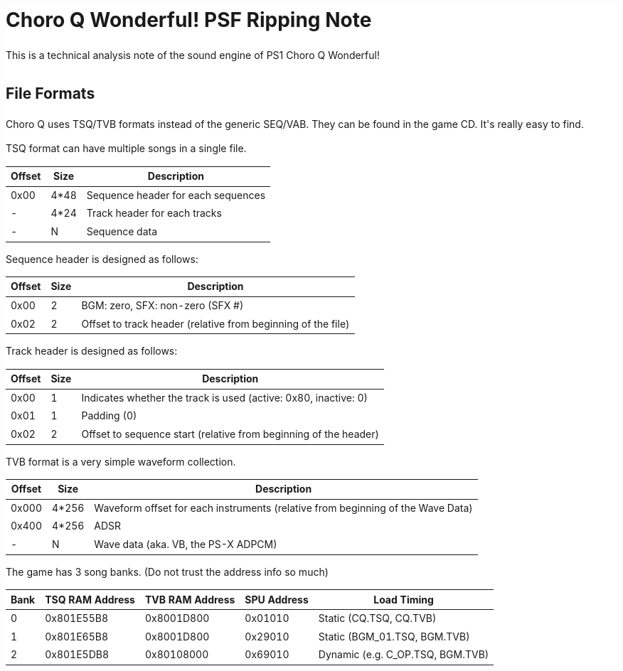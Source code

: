 Choro Q Wonderful! PSF Ripping Note
===================================

This is a technical analysis note of the sound engine of PS1 Choro Q Wonderful!

File Formats
------------

Choro Q uses TSQ/TVB formats instead of the generic SEQ/VAB.
They can be found in the game CD. It's really easy to find.

TSQ format can have multiple songs in a single file.

|Offset|Size |Description                                                             |
|------|-----|------------------------------------------------------------------------|
|  0x00| 4*48|Sequence header for each sequences                                      |
|     -| 4*24|Track header for each tracks                                            |
|     -|    N|Sequence data                                                           |

Sequence header is designed as follows:

|Offset|Size  |Description                                                             |
|------|------|------------------------------------------------------------------------|
|  0x00|     2|BGM: zero, SFX: non-zero (SFX #)                                        |
|  0x02|     2|Offset to track header (relative from beginning of the file)            |

Track header is designed as follows:

|Offset|Size  |Description                                                             |
|------|------|------------------------------------------------------------------------|
|  0x00|     1|Indicates whether the track is used (active: 0x80, inactive: 0)         |
|  0x01|     1|Padding (0)                                                             |
|  0x02|     2|Offset to sequence start (relative from beginning of the header)        |

TVB format is a very simple waveform collection.

|Offset|Size  |Description                                                                     |
|------|------|--------------------------------------------------------------------------------|
| 0x000| 4*256|Waveform offset for each instruments (relative from beginning of the Wave Data) |
| 0x400| 4*256|ADSR                                                                            |
|     -|     N|Wave data (aka. VB, the PS-X ADPCM)                                             |

The game has 3 song banks. (Do not trust the address info so much)

|Bank|TSQ RAM Address|TVB RAM Address|SPU Address|Load Timing                          |
|----|---------------|---------------|-----------|-------------------------------------|
|   0|     0x801E55B8|     0x8001D800|    0x01010|Static (CQ.TSQ, CQ.TVB)              |
|   1|     0x801E65B8|     0x8001D800|    0x29010|Static (BGM_01.TSQ, BGM.TVB)         |
|   2|     0x801E5DB8|     0x80108000|    0x69010|Dynamic (e.g. C_OP.TSQ, BGM.TVB)     |
